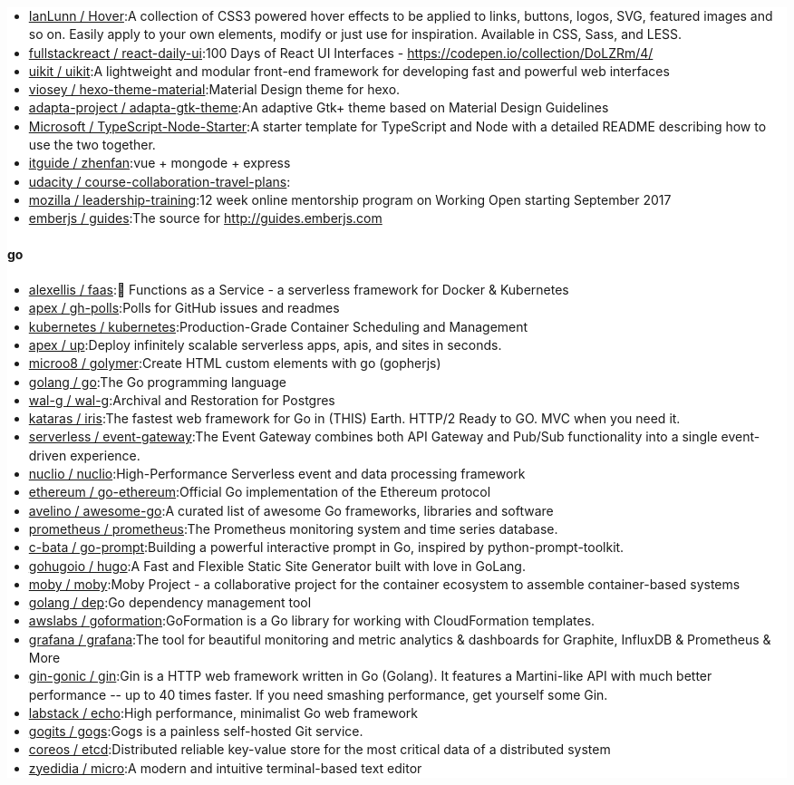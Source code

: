 * [IanLunn / Hover](https://github.com/IanLunn/Hover):A collection of CSS3 powered hover effects to be applied to links, buttons, logos, SVG, featured images and so on. Easily apply to your own elements, modify or just use for inspiration. Available in CSS, Sass, and LESS.
* [fullstackreact / react-daily-ui](https://github.com/fullstackreact/react-daily-ui):100 Days of React UI Interfaces - https://codepen.io/collection/DoLZRm/4/
* [uikit / uikit](https://github.com/uikit/uikit):A lightweight and modular front-end framework for developing fast and powerful web interfaces
* [viosey / hexo-theme-material](https://github.com/viosey/hexo-theme-material):Material Design theme for hexo.
* [adapta-project / adapta-gtk-theme](https://github.com/adapta-project/adapta-gtk-theme):An adaptive Gtk+ theme based on Material Design Guidelines
* [Microsoft / TypeScript-Node-Starter](https://github.com/Microsoft/TypeScript-Node-Starter):A starter template for TypeScript and Node with a detailed README describing how to use the two together.
* [itguide / zhenfan](https://github.com/itguide/zhenfan):vue + mongode + express
* [udacity / course-collaboration-travel-plans](https://github.com/udacity/course-collaboration-travel-plans):
* [mozilla / leadership-training](https://github.com/mozilla/leadership-training):12 week online mentorship program on Working Open starting September 2017
* [emberjs / guides](https://github.com/emberjs/guides):The source for http://guides.emberjs.com

#### go
* [alexellis / faas](https://github.com/alexellis/faas):🐳 Functions as a Service - a serverless framework for Docker & Kubernetes
* [apex / gh-polls](https://github.com/apex/gh-polls):Polls for GitHub issues and readmes
* [kubernetes / kubernetes](https://github.com/kubernetes/kubernetes):Production-Grade Container Scheduling and Management
* [apex / up](https://github.com/apex/up):Deploy infinitely scalable serverless apps, apis, and sites in seconds.
* [microo8 / golymer](https://github.com/microo8/golymer):Create HTML custom elements with go (gopherjs)
* [golang / go](https://github.com/golang/go):The Go programming language
* [wal-g / wal-g](https://github.com/wal-g/wal-g):Archival and Restoration for Postgres
* [kataras / iris](https://github.com/kataras/iris):The fastest web framework for Go in (THIS) Earth. HTTP/2 Ready to GO. MVC when you need it.
* [serverless / event-gateway](https://github.com/serverless/event-gateway):The Event Gateway combines both API Gateway and Pub/Sub functionality into a single event-driven experience.
* [nuclio / nuclio](https://github.com/nuclio/nuclio):High-Performance Serverless event and data processing framework
* [ethereum / go-ethereum](https://github.com/ethereum/go-ethereum):Official Go implementation of the Ethereum protocol
* [avelino / awesome-go](https://github.com/avelino/awesome-go):A curated list of awesome Go frameworks, libraries and software
* [prometheus / prometheus](https://github.com/prometheus/prometheus):The Prometheus monitoring system and time series database.
* [c-bata / go-prompt](https://github.com/c-bata/go-prompt):Building a powerful interactive prompt in Go, inspired by python-prompt-toolkit.
* [gohugoio / hugo](https://github.com/gohugoio/hugo):A Fast and Flexible Static Site Generator built with love in GoLang.
* [moby / moby](https://github.com/moby/moby):Moby Project - a collaborative project for the container ecosystem to assemble container-based systems
* [golang / dep](https://github.com/golang/dep):Go dependency management tool
* [awslabs / goformation](https://github.com/awslabs/goformation):GoFormation is a Go library for working with CloudFormation templates.
* [grafana / grafana](https://github.com/grafana/grafana):The tool for beautiful monitoring and metric analytics & dashboards for Graphite, InfluxDB & Prometheus & More
* [gin-gonic / gin](https://github.com/gin-gonic/gin):Gin is a HTTP web framework written in Go (Golang). It features a Martini-like API with much better performance -- up to 40 times faster. If you need smashing performance, get yourself some Gin.
* [labstack / echo](https://github.com/labstack/echo):High performance, minimalist Go web framework
* [gogits / gogs](https://github.com/gogits/gogs):Gogs is a painless self-hosted Git service.
* [coreos / etcd](https://github.com/coreos/etcd):Distributed reliable key-value store for the most critical data of a distributed system
* [zyedidia / micro](https://github.com/zyedidia/micro):A modern and intuitive terminal-based text editor